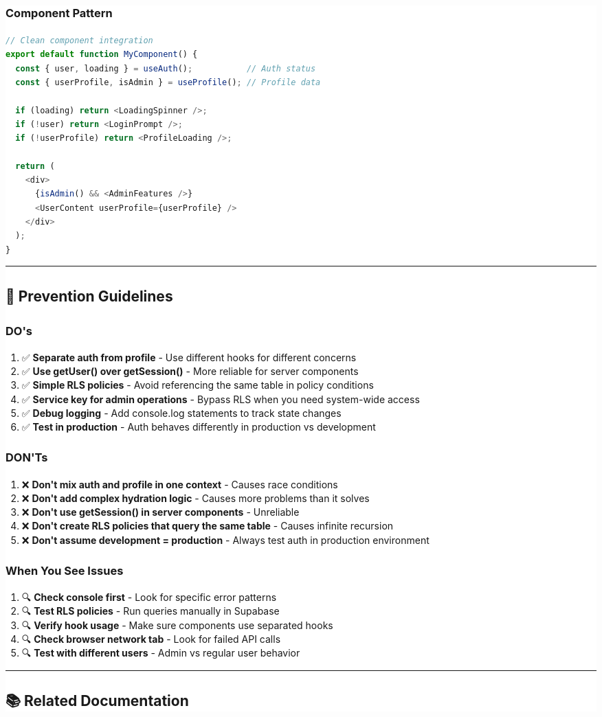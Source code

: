 ### **Component Pattern**
```typescript
// Clean component integration
export default function MyComponent() {
  const { user, loading } = useAuth();           // Auth status
  const { userProfile, isAdmin } = useProfile(); // Profile data
  
  if (loading) return <LoadingSpinner />;
  if (!user) return <LoginPrompt />;
  if (!userProfile) return <ProfileLoading />;
  
  return (
    <div>
      {isAdmin() && <AdminFeatures />}
      <UserContent userProfile={userProfile} />
    </div>
  );
}
```

---

## 🚀 **Prevention Guidelines**

### **DO's**
1. ✅ **Separate auth from profile** - Use different hooks for different concerns
2. ✅ **Use getUser() over getSession()** - More reliable for server components
3. ✅ **Simple RLS policies** - Avoid referencing the same table in policy conditions
4. ✅ **Service key for admin operations** - Bypass RLS when you need system-wide access
5. ✅ **Debug logging** - Add console.log statements to track state changes
6. ✅ **Test in production** - Auth behaves differently in production vs development

### **DON'Ts**
1. ❌ **Don't mix auth and profile in one context** - Causes race conditions
2. ❌ **Don't add complex hydration logic** - Causes more problems than it solves  
3. ❌ **Don't use getSession() in server components** - Unreliable
4. ❌ **Don't create RLS policies that query the same table** - Causes infinite recursion
5. ❌ **Don't assume development = production** - Always test auth in production environment

### **When You See Issues**
1. 🔍 **Check console first** - Look for specific error patterns
2. 🔍 **Test RLS policies** - Run queries manually in Supabase
3. 🔍 **Verify hook usage** - Make sure components use separated hooks
4. 🔍 **Check browser network tab** - Look for failed API calls
5. 🔍 **Test with different users** - Admin vs regular user behavior

---

## 📚 **Related Documentation**
